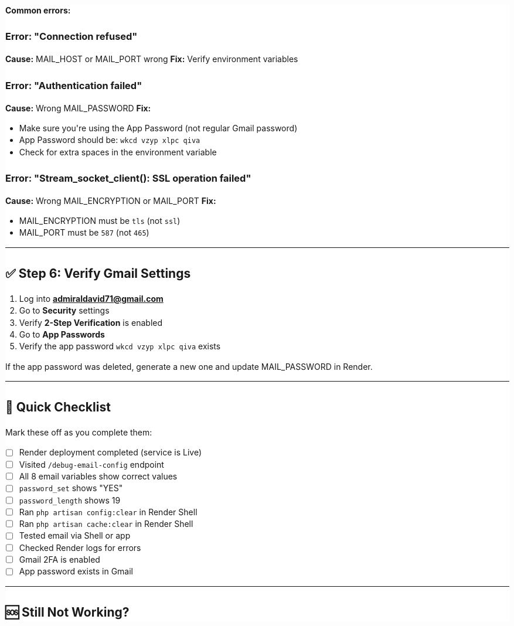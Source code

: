 **Common errors:**

### Error: "Connection refused"
**Cause:** MAIL_HOST or MAIL_PORT wrong
**Fix:** Verify environment variables

### Error: "Authentication failed"  
**Cause:** Wrong MAIL_PASSWORD
**Fix:** 
- Make sure you're using the App Password (not regular Gmail password)
- App Password should be: `wkcd vzyp xlpc qiva`
- Check for extra spaces in the environment variable

### Error: "Stream_socket_client(): SSL operation failed"
**Cause:** Wrong MAIL_ENCRYPTION or MAIL_PORT
**Fix:**
- MAIL_ENCRYPTION must be `tls` (not `ssl`)
- MAIL_PORT must be `587` (not `465`)

---

## ✅ Step 6: Verify Gmail Settings

1. Log into **admiraldavid71@gmail.com**
2. Go to **Security** settings
3. Verify **2-Step Verification** is enabled
4. Go to **App Passwords**
5. Verify the app password `wkcd vzyp xlpc qiva` exists

If the app password was deleted, generate a new one and update MAIL_PASSWORD in Render.

---

## 🎯 Quick Checklist

Mark these off as you complete them:

- [ ] Render deployment completed (service is Live)
- [ ] Visited `/debug-email-config` endpoint
- [ ] All 8 email variables show correct values
- [ ] `password_set` shows "YES"
- [ ] `password_length` shows 19
- [ ] Ran `php artisan config:clear` in Render Shell
- [ ] Ran `php artisan cache:clear` in Render Shell
- [ ] Tested email via Shell or app
- [ ] Checked Render logs for errors
- [ ] Gmail 2FA is enabled
- [ ] App password exists in Gmail

---

## 🆘 Still Not Working?
